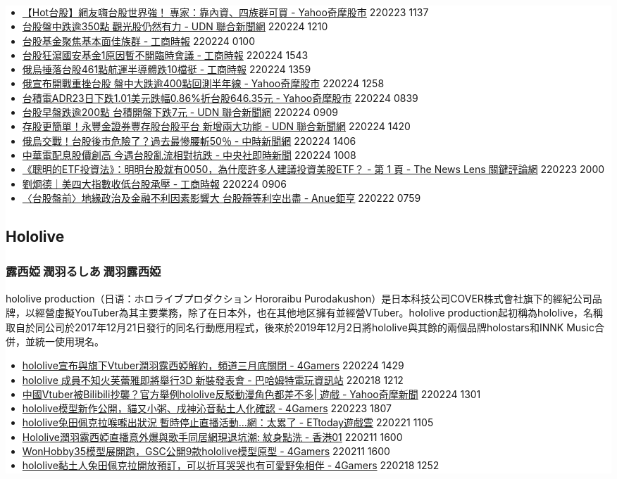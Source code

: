 - [【Hot台股】網友嗨台股世界強！ 專家：靠內資、四族群可買 - Yahoo奇摩股市](https://tw.stock.yahoo.com/news/hot%E5%8F%B0%E8%82%A1%EF%BC%81%E5%8F%B0%E8%82%A1%E3%80%8C%E4%B8%96%E7%95%8C%E5%BC%B7%E3%80%8D%E6%9C%89%E4%B8%89%E5%8E%9F%E5%9B%A0-%E5%B0%88%E5%AE%B6%EF%BC%9A%E5%85%A7%E8%B3%87%E4%BF%A1%E5%BF%83%E5%8D%81%E8%B6%B3%EF%BC%81-033428335.html "【Hot台股】網友嗨台股世界強！ 專家：靠內資、四族群可買 - Yahoo奇摩股市") 220223 1137
- [台股盤中跌逾350點 觀光股仍然有力 - UDN 聯合新聞網](https://udn.com/news/story/7251/6120737 "台股盤中跌逾350點 觀光股仍然有力 - UDN 聯合新聞網") 220224 1210
- [台股基金聚焦基本面佳族群 - 工商時報](https://ctee.com.tw/news/fund/599803.html "台股基金聚焦基本面佳族群 - 工商時報") 220224 0100
- [台股狂瀉國安基金1原因暫不開臨時會議 - 工商時報](https://ctee.com.tw/news/policy/600295.html "台股狂瀉國安基金1原因暫不開臨時會議 - 工商時報") 220224 1543
- [俄烏捶落台股461點航運半導體跌10檔挺 - 工商時報](https://ctee.com.tw/news/stocks/600234.html "俄烏捶落台股461點航運半導體跌10檔挺 - 工商時報") 220224 1359
- [俄宣布開戰重挫台股 盤中大跌逾400點回測半年線 - Yahoo奇摩股市](https://tw.stock.yahoo.com/news/%E4%BF%84%E5%AE%A3%E5%B8%83%E9%96%8B%E6%88%B0%E9%87%8D%E6%8C%AB%E5%8F%B0%E8%82%A1-%E7%9B%A4%E4%B8%AD%E5%A4%A7%E8%B7%8C%E9%80%BE400%E9%BB%9E%E5%9B%9E%E6%B8%AC%E5%8D%8A%E5%B9%B4%E7%B7%9A-044011939.html "俄宣布開戰重挫台股 盤中大跌逾400點回測半年線 - Yahoo奇摩股市") 220224 1258
- [台積電ADR23日下跌1.01美元跌幅0.86%折台股646.35元 - Yahoo奇摩股市](https://tw.stock.yahoo.com/news/%E5%8F%B0%E7%A9%8D%E9%9B%BBadr23%E6%97%A5%E4%B8%8B%E8%B7%8C1-01%E7%BE%8E%E5%85%83%E8%B7%8C%E5%B9%850-86-%E6%8A%98%E5%8F%B0%E8%82%A1646-35%E5%85%83-002118634.html "台積電ADR23日下跌1.01美元跌幅0.86%折台股646.35元 - Yahoo奇摩股市") 220224 0839
- [台股早盤跌逾200點 台積開盤下跌7元 - UDN 聯合新聞網](https://udn.com/news/story/7251/6120248 "台股早盤跌逾200點 台積開盤下跌7元 - UDN 聯合新聞網") 220224 0909
- [存股更簡單！永豐金證券豐存股台股平台 新增兩大功能 - UDN 聯合新聞網](https://udn.com/news/story/7251/6121210?from=udn-catebreaknews_ch2 "存股更簡單！永豐金證券豐存股台股平台 新增兩大功能 - UDN 聯合新聞網") 220224 1420
- [俄烏交戰！台股後市危險了？過去最慘腰斬50％ - 中時新聞網](https://www.chinatimes.com/realtimenews/20220224002995-260410 "俄烏交戰！台股後市危險了？過去最慘腰斬50％ - 中時新聞網") 220224 1406
- [中華電配息股價創高 今遇台股亂流相對抗跌 - 中央社即時新聞](https://www.cna.com.tw/news/afe/202202240045.aspx "中華電配息股價創高 今遇台股亂流相對抗跌 - 中央社即時新聞") 220224 1008
- [《聰明的ETF投資法》：明明台股就有0050，為什麼許多人建議投資美股ETF？ - 第 1 頁 - The News Lens 關鍵評論網](https://www.thenewslens.com/article/162852 "《聰明的ETF投資法》：明明台股就有0050，為什麼許多人建議投資美股ETF？ - 第 1 頁 - The News Lens 關鍵評論網") 220223 2000
- [劉烱德｜美四大指數收低台股承壓 - 工商時報](https://ctee.com.tw/stock/insights/600108.html "劉烱德｜美四大指數收低台股承壓 - 工商時報") 220224 0906
- [〈台股盤前〉地緣政治及金融不利因素影響大 台股靜等利空出盡 - Anue鉅亨](https://news.cnyes.com/news/id/4817628 "〈台股盤前〉地緣政治及金融不利因素影響大 台股靜等利空出盡 - Anue鉅亨") 220222 0759

## Hololive

### 露西婭 潤羽るしあ 潤羽露西婭

hololive production（日语：ホロライブプロダクション Hororaibu Purodakushon）是日本科技公司COVER株式會社旗下的經紀公司品牌，以經營虛擬YouTuber為其主要業務，除了在日本外，也在其他地区擁有並經營VTuber。hololive production起初稱為hololive，名稱取自於同公司於2017年12月21日發行的同名行動應用程式，後來於2019年12月2日將hololive與其餘的兩個品牌holostars和INNK Music合併，並統一使用現名。
- [hololive宣布與旗下Vtuber潤羽露西婭解約，頻道三月底關閉 - 4Gamers](https://www.4gamers.com.tw/news/detail/52091/hololive-announces-termination-of-contract-with-vtuber-uruha-rushia "hololive宣布與旗下Vtuber潤羽露西婭解約，頻道三月底關閉 - 4Gamers") 220224 1429
- [hololive 成員不知火芙蕾雅即將舉行3D 新裝發表會 - 巴哈姆特電玩資訊站](https://gnn.gamer.com.tw/detail.php?sn=228112 "hololive 成員不知火芙蕾雅即將舉行3D 新裝發表會 - 巴哈姆特電玩資訊站") 220218 1212
- [中國Vtuber被Bilibili抄襲？官方舉例hololive反駁動漫角色都差不多| 遊戲 - Yahoo奇摩新聞](https://tw.yahoo.com/games/vtuber-bilibili-050144542.html "中國Vtuber被Bilibili抄襲？官方舉例hololive反駁動漫角色都差不多| 遊戲 - Yahoo奇摩新聞") 220224 1301
- [hololive模型新作公開，貓又小粥、戌神沁音黏土人化確認 - 4Gamers](https://www.4gamers.com.tw/news/detail/52078/nendoroid-nekomata-okayu-inugami-korone "hololive模型新作公開，貓又小粥、戌神沁音黏土人化確認 - 4Gamers") 220223 1807
- [hololive兔田佩克拉喉嚨出狀況 暫時停止直播活動...網：太累了 - ETtoday遊戲雲](https://game.ettoday.net/article/2193275.htm "hololive兔田佩克拉喉嚨出狀況 暫時停止直播活動...網：太累了 - ETtoday遊戲雲") 220221 1105
- [Hololive潤羽露西婭直播意外爆與歌手同居網現退坑潮: 紋身點洗 - 香港01](https://www.hk01.com/%E9%81%8A%E6%88%B2%E5%8B%95%E6%BC%AB/734456/hololive%E6%BD%A4%E7%BE%BD%E9%9C%B2%E8%A5%BF%E5%A9%AD%E7%9B%B4%E6%92%AD%E6%84%8F%E5%A4%96%E7%88%86%E8%88%87%E6%AD%8C%E6%89%8B%E5%90%8C%E5%B1%85-%E7%B6%B2%E7%8F%BE%E9%80%80%E5%9D%91%E6%BD%AE-%E7%B4%8B%E8%BA%AB%E9%BB%9E%E6%B4%97 "Hololive潤羽露西婭直播意外爆與歌手同居網現退坑潮: 紋身點洗 - 香港01") 220211 1600
- [WonHobby35模型展開跑，GSC公開9款hololive模型原型 - 4Gamers](https://www.4gamers.com.tw/news/detail/51950/gsc-hololive-series-figure-on-wonhobby35 "WonHobby35模型展開跑，GSC公開9款hololive模型原型 - 4Gamers") 220211 1600
- [hololive黏土人兔田佩克拉開放預訂，可以折耳哭哭也有可愛野兔相伴 - 4Gamers](https://www.4gamers.com.tw/news/detail/52020/nendoroid-usada-pekora "hololive黏土人兔田佩克拉開放預訂，可以折耳哭哭也有可愛野兔相伴 - 4Gamers") 220218 1252